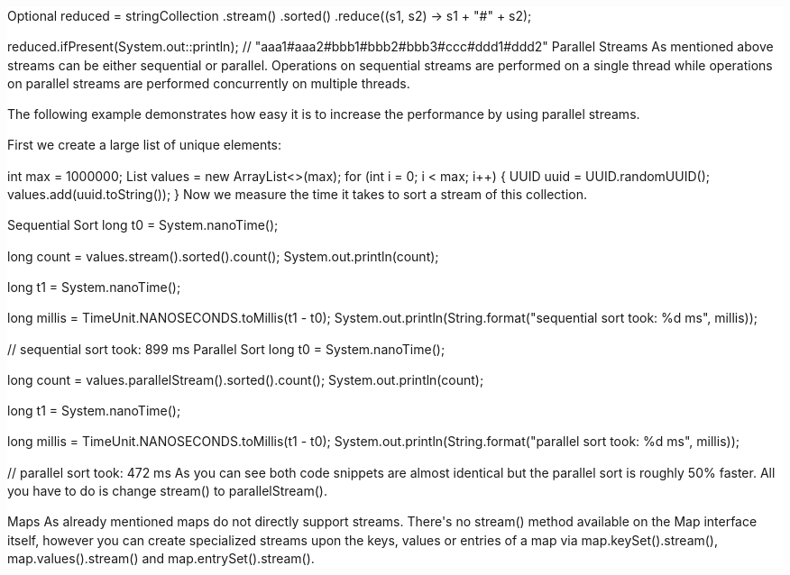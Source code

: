 Optional<String> reduced =
    stringCollection
        .stream()
        .sorted()
        .reduce((s1, s2) -> s1 + "#" + s2);

reduced.ifPresent(System.out::println);
// "aaa1#aaa2#bbb1#bbb2#bbb3#ccc#ddd1#ddd2"
Parallel Streams
As mentioned above streams can be either sequential or parallel. Operations on sequential streams are performed on a single thread while operations on parallel streams are performed concurrently on multiple threads.

The following example demonstrates how easy it is to increase the performance by using parallel streams.

First we create a large list of unique elements:

int max = 1000000;
List<String> values = new ArrayList<>(max);
for (int i = 0; i < max; i++) {
    UUID uuid = UUID.randomUUID();
    values.add(uuid.toString());
}
Now we measure the time it takes to sort a stream of this collection.

Sequential Sort
long t0 = System.nanoTime();

long count = values.stream().sorted().count();
System.out.println(count);

long t1 = System.nanoTime();

long millis = TimeUnit.NANOSECONDS.toMillis(t1 - t0);
System.out.println(String.format("sequential sort took: %d ms", millis));

// sequential sort took: 899 ms
Parallel Sort
long t0 = System.nanoTime();

long count = values.parallelStream().sorted().count();
System.out.println(count);

long t1 = System.nanoTime();

long millis = TimeUnit.NANOSECONDS.toMillis(t1 - t0);
System.out.println(String.format("parallel sort took: %d ms", millis));

// parallel sort took: 472 ms
As you can see both code snippets are almost identical but the parallel sort is roughly 50% faster. All you have to do is change stream() to parallelStream().

Maps
As already mentioned maps do not directly support streams. There's no stream() method available on the Map interface itself, however you can create specialized streams upon the keys, values or entries of a map via map.keySet().stream(), map.values().stream() and map.entrySet().stream().
